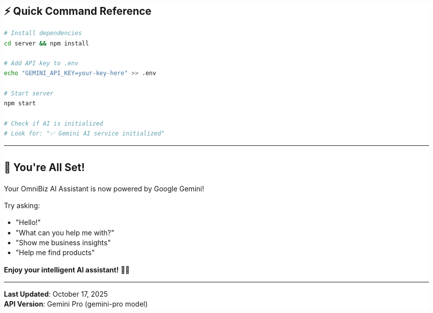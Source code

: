 ## ⚡ Quick Command Reference

```bash
# Install dependencies
cd server && npm install

# Add API key to .env
echo "GEMINI_API_KEY=your-key-here" >> .env

# Start server
npm start

# Check if AI is initialized
# Look for: "✅ Gemini AI service initialized"
```

---

## 🎉 You're All Set!

Your OmniBiz AI Assistant is now powered by Google Gemini!

Try asking:
- "Hello!"
- "What can you help me with?"
- "Show me business insights"
- "Help me find products"

**Enjoy your intelligent AI assistant!** 🤖✨

---

**Last Updated**: October 17, 2025  
**API Version**: Gemini Pro (gemini-pro model)
